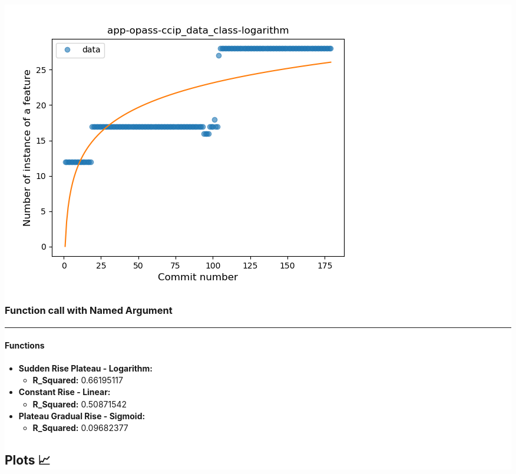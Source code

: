 ![app-opass-ccip T6](../plots/app-opass-ccip_data_class_T6.png)
### <a name="func_call_with_named_arg">Function call with Named Argument</a>
----
#### Functions
* **Sudden Rise Plateau - Logarithm:** ![equation](http://latex.codecogs.com/svg.latex?0.663429%5Clog_%7B3.851918%7D%28x%29%20&plus;%205.012646)
    * **R_Squared:** 0.66195117
* **Constant Rise - Linear:** ![equation](http://latex.codecogs.com/svg.latex?0.01663x%20&plus;%206.017164)
    * **R_Squared:** 0.50871542
* **Plateau Gradual Rise - Sigmoid:** ![equation](http://latex.codecogs.com/svg.latex?%5Cfrac%7B-0.393443%7D%7B1%20&plus;%20%5Cepsilon%5E%28--81.541016%28x%20-61.70763%29%29%7D%20&plus;%207.0)
    * **R_Squared:** 0.09682377

**Plots** :chart_with_upwards_trend:
-----
